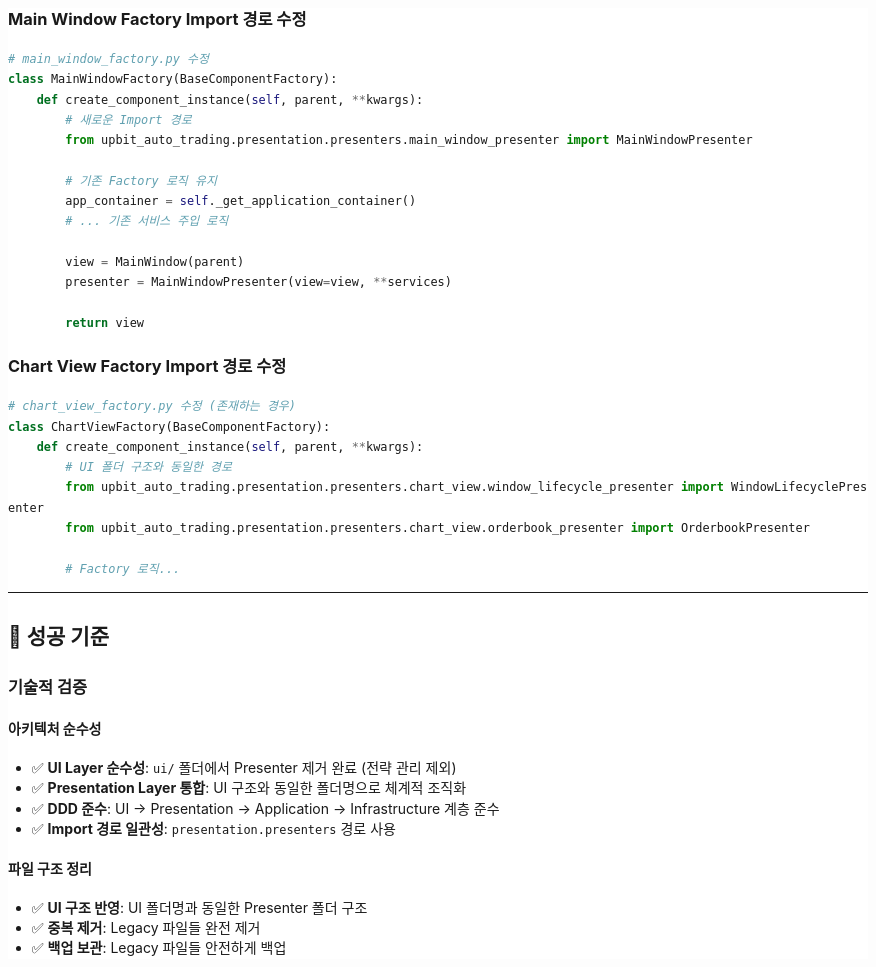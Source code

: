 ### Main Window Factory Import 경로 수정

```python
# main_window_factory.py 수정
class MainWindowFactory(BaseComponentFactory):
    def create_component_instance(self, parent, **kwargs):
        # 새로운 Import 경로
        from upbit_auto_trading.presentation.presenters.main_window_presenter import MainWindowPresenter

        # 기존 Factory 로직 유지
        app_container = self._get_application_container()
        # ... 기존 서비스 주입 로직

        view = MainWindow(parent)
        presenter = MainWindowPresenter(view=view, **services)

        return view
```

### Chart View Factory Import 경로 수정

```python
# chart_view_factory.py 수정 (존재하는 경우)
class ChartViewFactory(BaseComponentFactory):
    def create_component_instance(self, parent, **kwargs):
        # UI 폴더 구조와 동일한 경로
        from upbit_auto_trading.presentation.presenters.chart_view.window_lifecycle_presenter import WindowLifecyclePresenter
        from upbit_auto_trading.presentation.presenters.chart_view.orderbook_presenter import OrderbookPresenter

        # Factory 로직...
```

---

## 🎯 성공 기준

### 기술적 검증

#### 아키텍처 순수성

- ✅ **UI Layer 순수성**: `ui/` 폴더에서 Presenter 제거 완료 (전략 관리 제외)
- ✅ **Presentation Layer 통합**: UI 구조와 동일한 폴더명으로 체계적 조직화
- ✅ **DDD 준수**: UI → Presentation → Application → Infrastructure 계층 준수
- ✅ **Import 경로 일관성**: `presentation.presenters` 경로 사용

#### 파일 구조 정리

- ✅ **UI 구조 반영**: UI 폴더명과 동일한 Presenter 폴더 구조
- ✅ **중복 제거**: Legacy 파일들 완전 제거
- ✅ **백업 보관**: Legacy 파일들 안전하게 백업
